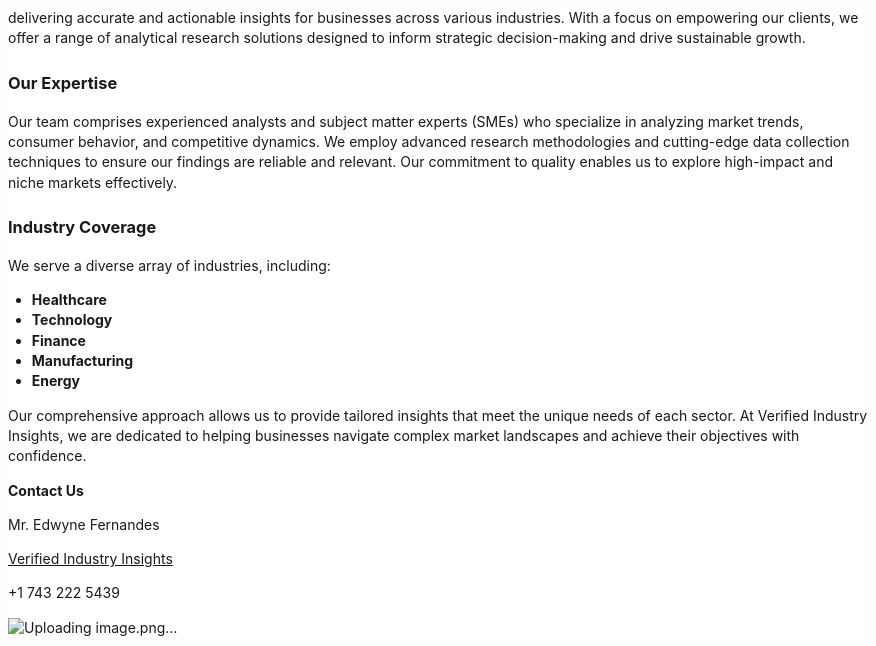 delivering accurate and actionable insights for businesses across various industries. With a focus on empowering our clients, we offer a range of analytical research solutions designed to inform strategic decision-making and drive sustainable growth.</p><h3>Our Expertise</h3><p>Our team comprises experienced analysts and subject matter experts (SMEs) who specialize in analyzing market trends, consumer behavior, and competitive dynamics. We employ advanced research methodologies and cutting-edge data collection techniques to ensure our findings are reliable and relevant. Our commitment to quality enables us to explore high-impact and niche markets effectively.</p><h3>Industry Coverage</h3><p>We serve a diverse array of industries, including:</p><ul><li><strong>Healthcare</strong></li><li><strong>Technology</strong></li><li><strong>Finance</strong></li><li><strong>Manufacturing</strong></li><li><strong>Energy</strong></li></ul><p>Our comprehensive approach allows us to provide tailored insights that meet the unique needs of each sector. At Verified Industry Insights, we are dedicated to helping businesses navigate complex market landscapes and achieve their objectives with confidence.</p><p><strong>Contact Us</strong></p><p>Mr. Edwyne Fernandes</p><p><a href="https://www.verifiedindustryinsights.com/">Verified Industry Insights</a></p><p>+1 743 222 5439</p>
![Uploading image.png…]()
